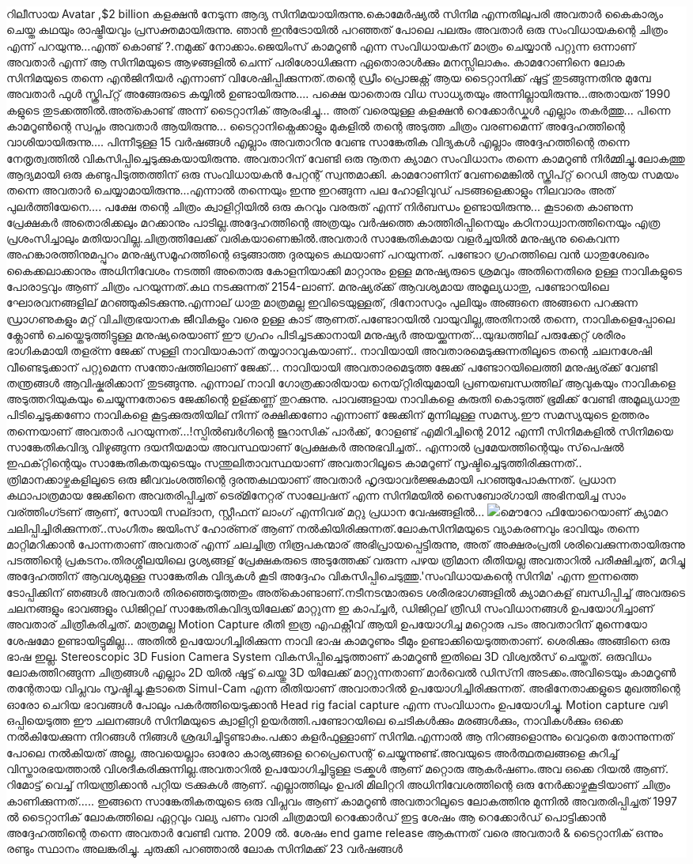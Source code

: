 റിലീസായ Avatar ,$2 billion കളക്ഷൻ നേടുന്ന ആദ്യ സിനിമയായിരുന്നു.കൊമേർഷ്യൽ സിനിമ എന്നതിലുപരി അവതാർ കൈകാര്യം ചെയ്ത കഥയും രാഷ്ട്രീയവും പ്രസക്തമായിരുന്നു. ഞാൻ ഇൻട്രോയിൽ പറഞ്ഞത് പോലെ പലരും അവതാർ ഒരു സംവിധായകന്റെ ചിത്രം എന്ന് പറയുന്നു...എന്ത് കൊണ്ട് ?.നമുക്ക് നോക്കാം.ജെയിംസ് കാമറൂൺ എന്ന സംവിധായകന് മാത്രം ചെയ്യാൻ പറ്റുന്ന ഒന്നാണ് അവതാർ എന്ന് ആ സിനിമയുടെ ആഴങ്ങളിൽ ചെന്ന് പരിശോധിക്കുന്ന ഏതൊരാൾക്കും മനസ്സിലാകും. കാമറോണിനെ ലോക സിനിമയുടെ തന്നെ എൻജിനീയർ എന്നാണ് വിശേഷിപ്പിക്കുന്നത്.തന്റെ ഡ്രീം പ്രൊജക്റ്റ്‌ ആയ ടൈറ്റാനിക്ക് ഷൂട്ട് തുടങ്ങുന്നതിനു മുമ്പേ അവതാർ ഫുൾ സ്ക്രിപ്റ്റ് അങ്ങേരുടെ കയ്യിൽ ഉണ്ടായിരുന്നു.... പക്ഷെ യാതൊരു വിധ സാധ്യതയും അന്നില്ലായിരുന്നു...അതായത് 1990 കളുടെ തുടക്കത്തിൽ.അത്കൊണ്ട് അന്ന് ടൈറ്റാനിക് ആരംഭിച്ചു... അത് വരെയുള്ള കളക്ഷൻ റെക്കോർഡ്കൾ എല്ലാം തകർത്തു... പിന്നെ കാമറൂൺന്റെ സ്വപ്നം അവതാർ ആയിരുന്നു... ടൈറ്റാനിക്നെക്കാളും മുകളിൽ തന്റെ അടുത്ത ചിത്രം വരണമെന്ന് അദ്ദേഹത്തിന്റെ വാശിയായിരുന്നു.... പിന്നീടുള്ള 15 വർഷങ്ങൾ എല്ലാം അവതാറിനു വേണ്ട സാങ്കേതിക വിദ്യകൾ എല്ലാം അദ്ദേഹത്തിന്റെ തന്നെ നേതൃത്വത്തിൽ വികസിപ്പിച്ചെടുക്കുകയായിരുന്നു. അവതാറിന് വേണ്ടി ഒരു നൂതന ക്യാമറ സംവിധാനം തന്നെ കാമറൂൺ നിർമ്മിച്ചു.ലോകത്തു ആദ്യമായി ഒരു കണ്ടുപിടുത്തത്തിന് ഒരു സംവിധായകൻ പേറ്റന്റ് സ്വന്തമാക്കി. കാമറോണിന് വേണമെങ്കിൽ സ്ക്രിപ്റ്റ് റെഡി ആയ സമയം തന്നെ അവതാർ ചെയ്യാമായിരുന്നു...എന്നാൽ തന്നെയും ഇന്നു ഇറങ്ങുന്ന പല ഹോളിവുഡ് പടങ്ങളെക്കാളും നിലവാരം അത് പുലർത്തിയേനെ.... പക്ഷേ തന്റെ ചിത്രം ക്വാളിറ്റിയിൽ ഒരു കുറവും വരരുത് എന്ന് നിർബന്ധം ഉണ്ടായിരുന്നു... കൂടാതെ കാണുന്ന പ്രേക്ഷകർ അതൊരിക്കലും മറക്കാനും പാടില്ല.അദ്ദേഹത്തിന്റെ അത്രയും വർഷത്തെ കാത്തിരിപ്പിനെയും കഠിനാധ്വാനത്തിനെയും എത്ര പ്രശംസിച്ചാലും മതിയാവില്ല.ചിത്രത്തിലേക്ക് വരികയാണെങ്കിൽ.അവതാർ സാങ്കേതികമായ വളർച്ചയിൽ മനുഷ്യനു കൈവന്ന അഹങ്കാരത്തിനുമപ്പുറം മനുഷ്യസമൂഹത്തിന്റെ ഒടുങ്ങാത്ത ദുരയുടെ കഥയാണ് പറയുന്നത്.‍ പണ്ടോറ ഗ്രഹത്തിലെ വൻ ധാതുശേഖരം കൈക്കലാക്കാനും അധിനിവേശം നടത്തി അതൊരു കോളനിയാക്കി മാറ്റാനും ഉള്ള മനുഷ്യരുടെ ശ്രമവും അതിനെതിരെ ഉള്ള നാവികളുടെ പോരാട്ടവും ആണ് ചിത്രം പറയുന്നത്.കഥ നടക്കുന്നത് 2154-ലാണ്. മനുഷ്യര്ക്ക് ആവശ്യമായ അമൂല്യധാതു, പണ്ടോറയിലെ ഘോരവനങ്ങളില് മറഞ്ഞുകിടക്കുന്നു.എന്നാല് ധാതു മാത്രമല്ല ഇവിടെയുള്ളത്, ദിനോസറും പുലിയും അങ്ങനെ അങ്ങനെ പറക്കുന്ന ഡ്രാഗണുകളും മറ്റ് വിചിത്രഭയാനക ജീവികളും വരെ ഉള്ള കാട് ആണത്.പണ്ടോറയിൽ വായുവില്ല,അതിനാൽ തന്നെ, നാവികളെപ്പോലെ ക്ലോൺ ചെയ്തെടുത്തിട്ടുള്ള മനുഷ്യരെയാണ് ഈ ഗ്രഹം പിടിച്ചടക്കാനായി മനുഷ്യർ അയയ്ക്കുന്നത്...യുദ്ധത്തില് പരുക്കേറ്റ് ശരീരം ഭാഗികമായി തളര്ന്ന ജേക്ക് സള്ളി നാവിയാകാന് തയ്യാറാവുകയാണ്.. നാവിയായി അവതാരമെടുക്കുന്നതിലൂടെ തന്റെ ചലനശേഷി വീണ്ടെടുക്കാന് പറ്റുമെന്ന സന്തോഷത്തിലാണ് ജേക്ക്... നാവിയായി അവതാരമെടുത്ത ജേക്ക് പണ്ടോറയിലെത്തി മനുഷ്യര്ക്ക് വേണ്ടി തന്ത്രങ്ങള്‍ ആവിഷ്കരിക്കാന് തുടങ്ങുന്നു. എന്നാല് നാവി ഗോത്രക്കാരിയായ നെയ്‌റ്റിരിയുമായി പ്രണയബന്ധത്തില് ആവുകയും നാവികളെ അടുത്തറിയുകയും ചെയ്യുന്നതോടെ ജേക്കിന്റെ ഉള്ക്കണ്ണ് തുറക്കുന്നു. പാവങ്ങളായ നാവികളെ കുരുതി കൊടുത്ത് ഭൂമിക്ക് വേണ്ടി അമൂല്യധാതു പിടിച്ചെടുക്കണോ നാവികളെ കൂട്ടക്കുരുതിയില് നിന്ന് രക്ഷിക്കണോ എന്നാണ് ജേക്കിന് മുന്നിലുള്ള സമസ്യ.ഈ സമസ്യയുടെ ഉത്തരം തന്നെയാണ് അവതാർ പറയുന്നത്...!സ്പിൽബർഗിന്റെ ജുറാസിക് പാർക്ക്, റോളണ്ട് എമിറിച്ചിന്റെ 2012 എന്നീ സിനിമകളിൽ‍ സിനിമയെ സാങ്കേതികവിദ്യ വിഴുങ്ങുന്ന ദയനീയമായ അവസ്ഥയാണ് പ്രേക്ഷകർ അനുഭവിച്ചത്.. എന്നാൽ പ്രമേയത്തിന്റെയും സ്‌പെഷൽ ഇഫക്‌റ്റിന്റെയും സാങ്കേതികതയുടെയും സന്തുലിതാവസ്ഥയാണ് അവതാറിലൂടെ കാമറൂണ് സൃഷ്ടിച്ചെടുത്തിരിക്കുന്നത്.. ത്രിമാനക്കാഴ്ചകളിലൂടെ ഒരു ജീവവംശത്തിന്റെ ദുരന്തകഥയാണ് അവതാര്‍ ഹൃദയാവര്‍ജ്ജകമായി പറഞ്ഞുപോകുന്നത്. പ്രധാന കഥാപാത്രമായ ജേക്കിനെ അവതരിപ്പിച്ചത് ടെര്മിനേറ്റര് സാല്വേഷന് എന്ന സിനിമയില്‍ സൈബോര്ഗായി അഭിനയിച്ച സാം വര്ത്തിംഗ്ടണ് ആണ്, സോയി സല്ദാന, സ്റ്റീഫന് ലാംഗ് എന്നിവര് മറ്റു പ്രധാന വേഷങ്ങളിൽ... ![](https://cdn.boolokam.com/articles/2022/12/qqdffff-1-1024x576.jpg)മൌറോ ഫിയോറെയാണ് ക്യാമറ ചലിപ്പിച്ചിരിക്കുന്നത്..സംഗീതം ജയിംസ് ഹോര്ണര് ആണ് നൽകിയിരിക്കുന്നത്.ലോകസിനിമയുടെ വ്യാകരണവും ഭാവിയും തന്നെ മാറ്റിമറിക്കാൻ പോന്നതാണ് അവതാര് എന്ന് ചലച്ചിത്ര നിരൂപകന്മാര് അഭിപ്രായപ്പെട്ടിരുന്നു, അത് അക്ഷരം‌പ്രതി ശരിവെക്കുന്നതായിരുന്നു പടത്തിന്റെ പ്രകടനം.തിരശ്ശീലയിലെ ദൃശ്യങ്ങള് പ്രേക്ഷകരുടെ അടുത്തേക്ക് വരുന്ന പഴയ ത്രിമാന രീതിയല്ല അവതാറില്‍ പരീക്ഷിച്ചത്, മറിച്ചു അദ്ദേഹത്തിന് ആവശ്യമുള്ള സാങ്കേതിക വിദ്യകൾ കൂടി അദ്ദേഹം വികസിപ്പിചെടുത്തു.'സംവിധായകന്റെ സിനിമ' എന്ന ഇന്നത്തെ ടോപ്പിക്കിന് ഞങ്ങൾ അവതാർ തിരഞ്ഞെടുത്തതും അത്കൊണ്ടാണ്.നടീനടന്മാരുടെ ശരീരഭാഗങ്ങളിൽ ക്യാമറകള് ബന്ധിപ്പിച്ച് അവരുടെ ചലനങ്ങളും ഭാവങ്ങളും ഡിജിറ്റല് സാങ്കേതികവിദ്യയിലേക്ക് മാറ്റുന്ന ഇ കാപ്ച്ചർ, ഡിജിറ്റല് ത്രീഡി സംവിധാനങ്ങള്‍ ഉപയോഗിച്ചാണ് അവതാര് ചിത്രീകരിച്ചത്. മാത്രമല്ല Motion Capture രീതി ഇത്ര എഫക്റ്റീവ് ആയി ഉപയോഗിച്ച മറ്റൊരു പടം അവതാറിന് മുന്നെയോ ശേഷമോ ഉണ്ടായിട്ടുമില്ല... അതിൽ ഉപയോഗിച്ചിരിക്കുന്ന നാവി ഭാഷ കാമറൂണും ടീമും ഉണ്ടാക്കിയെടുത്തതാണ്. ശെരിക്കും അങ്ങിനെ ഒരു ഭാഷ ഇല്ല. Stereoscopic 3D Fusion Camera System വികസിപ്പിച്ചെടുത്താണ് കാമറൂൺ ഇതിലെ 3D വിശ്വൽസ് ചെയ്തത്. ഒരുവിധം ലോകത്തിറങ്ങുന്ന ചിത്രങ്ങൾ എല്ലാം 2D യിൽ ഷൂട്ട്‌ ചെയ്തു 3D യിലേക്ക് മാറ്റുന്നതാണ് മാർവെൽ ഡിസ്‌നി അടക്കം.അവിടെയും കാമറൂൺ തന്റേതായ വിപ്ലവം സൃഷ്ടിച്ചു.കൂടാതെ Simul-Cam എന്ന രീതിയാണ് അവാതാറിൽ ഉപയോഗിച്ചിരിക്കുന്നത്. അഭിനേതാക്കളുടെ മുഖത്തിന്റെ ഓരോ ചെറിയ ഭാവങ്ങൾ പോലും പകർത്തിയെടുക്കാൻ Head rig facial capture എന്ന സംവിധാനം ഉപയോഗിച്ചു. Motion capture വഴി ഒപ്പിയെടുത്ത ഈ ചലനങ്ങൾ സിനിമയുടെ ക്വാളിറ്റി ഉയർത്തി.പണ്ടോറയിലെ ചെടികൾക്കും മരങ്ങൾക്കും, നാവികൾക്കും ഒക്കെ നൽകിയേക്കുന്ന നിറങ്ങൾ നിങ്ങൾ ശ്രദ്ധിച്ചിട്ടുണ്ടാകും.പക്കാ കളർഫുള്ളാണ് സിനിമ.എന്നാൽ ആ നിറങ്ങളൊന്നും വെറുതെ തോന്നുന്നത് പോലെ നൽകിയത് അല്ല, അവയെല്ലാം ഓരോ കാര്യങ്ങളെ റെപ്രെസെന്റ് ചെയ്യുന്നുണ്ട്.അവയുടെ അർത്ഥതലങ്ങളെ കുറിച്ച് വിസ്താരഭയത്താൽ വിശദീകരിക്കുന്നില്ല.അവതാറിൽ ഉപയോഗിച്ചിട്ടുള്ള ട്രക്ക്കൾ ആണ് മറ്റൊരു ആകർഷണം.അവ ഒക്കെ റിയൽ ആണ്. റിമോട്ട് വെച്ച് നിയന്ത്രിക്കാൻ പറ്റിയ ട്രക്കുകൾ ആണ്. എല്ലാത്തിലും ഉപരി മിലിറ്ററി അധിനിവേശത്തിന്റെ ഒരു നേർക്കാഴ്ചകൂടിയാണ് ചിത്രം കാണിക്കുന്നത്..... ഇങ്ങനെ സാങ്കേതികതയുടെ ഒരു വിപ്ലവം ആണ് കാമറൂൺ അവതാറിലൂടെ ലോകത്തിനു മുന്നിൽ അവതരിപ്പിച്ചത് 1997 ൽ ടൈറ്റാനിക് ലോകത്തിലെ ഏറ്റവും വല്യ പണം വാരി ചിത്രമായി റെക്കോർഡ് ഇട്ട ശേഷം ആ റെക്കോർഡ് പൊട്ടിക്കാൻ അദ്ദേഹത്തിന്റെ തന്നെ അവതാർ വേണ്ടി വന്നു. 2009 ൽ. ശേഷം end game release ആകുന്നത് വരെ അവതാർ & ടൈറ്റാനിക് ഒന്നും രണ്ടും സ്ഥാനം അലങ്കരിച്ചു. ചുരുക്കി പറഞ്ഞാൽ ലോക സിനിമക്ക് 23 വർഷങ്ങൾ